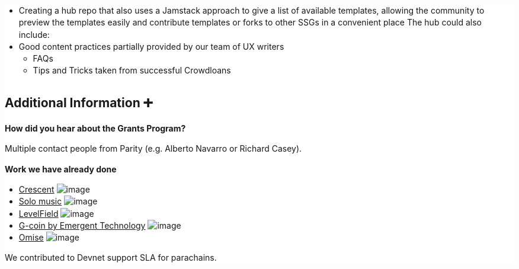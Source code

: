 - Creating a hub repo that also uses a Jamstack approach to give a list of available templates, allowing the community to preview the templates easily and contribute templates or forks to other SSGs in a convenient place
  The hub could also include:
- Good content practices partially provided by our team of UX writers
  - FAQs
  - Tips and Tricks taken from successful Crowdloans



## Additional Information :heavy_plus_sign:

**How did you hear about the Grants Program?**

Multiple contact people from Parity (e.g. Alberto Navarro or Richard Casey).

**Work we have already done**

- [Crescent](https://www.crescent.app/)
  ![image](https://i.imgur.com/gLw8g3V.png)
- [Solo music](https://www.solomusic.io/)
  ![image](https://i.imgur.com/ZWtJPve.png)
- [LevelField](https://www.levelfield.us/)
  ![image](https://i.imgur.com/Zr9d4fu.png)
- [G-coin by Emergent Technology](https://gcoin.com/)
  ![image](https://i.imgur.com/1OD1Jtg.png)
- [Omise](https://www.omise.co/)
  ![image](https://i.imgur.com/ElSnQtX.png)

We contributed to Devnet support SLA for parachains.
